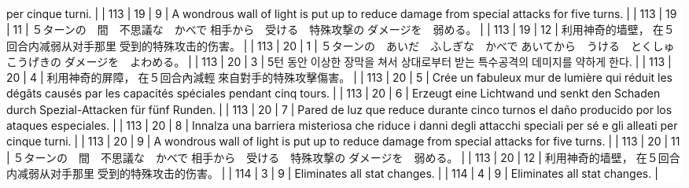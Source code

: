 per cinque turni.                                                          |
| 113     | 19               | 9           | A wondrous wall of light is put up to reduce damage
from special attacks for five turns.                                                                                           |
| 113     | 19               | 11          | ５ターンの　間　不思議な　かべで
相手から　受ける　特殊攻撃の
ダメージを　弱める。                                                                                                                                         |
| 113     | 19               | 12          | 利用神奇的墙壁，
在５回合内减弱从对手那里
受到的特殊攻击的伤害。                                                                                                                                                  |
| 113     | 20               | 1           | ５ターンの　あいだ　ふしぎな　かべで
あいてから　うける　とくしゅ　こうげきの
ダメージを　よわめる。                                                                                                                                |
| 113     | 20               | 3           | 5턴 동안 이상한 장막을 쳐서
상대로부터 받는 특수공격의
데미지를 약하게 한다.                                                                                                                                       |
| 113     | 20               | 4           | 利用神奇的屏障，
在５回合內減輕
來自對手的特殊攻擊傷害。                                                                                                                                                      |
| 113     | 20               | 5           | Crée un fabuleux mur de lumière qui réduit les dégâts
causés par les capacités spéciales pendant cinq tours.                                                                       |
| 113     | 20               | 6           | Erzeugt eine Lichtwand und senkt den Schaden durch
Spezial-Attacken für fünf Runden.                                                                                               |
| 113     | 20               | 7           | Pared de luz que reduce durante cinco turnos el daño
producido por los ataques especiales.                                                                                         |
| 113     | 20               | 8           | Innalza una barriera misteriosa che riduce i danni degli
attacchi speciali per sé e gli alleati per cinque turni.                                                                  |
| 113     | 20               | 9           | A wondrous wall of light is put up to reduce damage
from special attacks for five turns.                                                                                           |
| 113     | 20               | 11          | ５ターンの　間　不思議な　かべで
相手から　受ける　特殊攻撃の
ダメージを　弱める。                                                                                                                                         |
| 113     | 20               | 12          | 利用神奇的墙壁，
在５回合内减弱从对手那里
受到的特殊攻击的伤害。                                                                                                                                                  |
| 114     | 3                | 9           | Eliminates all
stat changes.                                                                                                                                                       |
| 114     | 4                | 9           | Eliminates all
stat changes.                                                                                                                                                       |